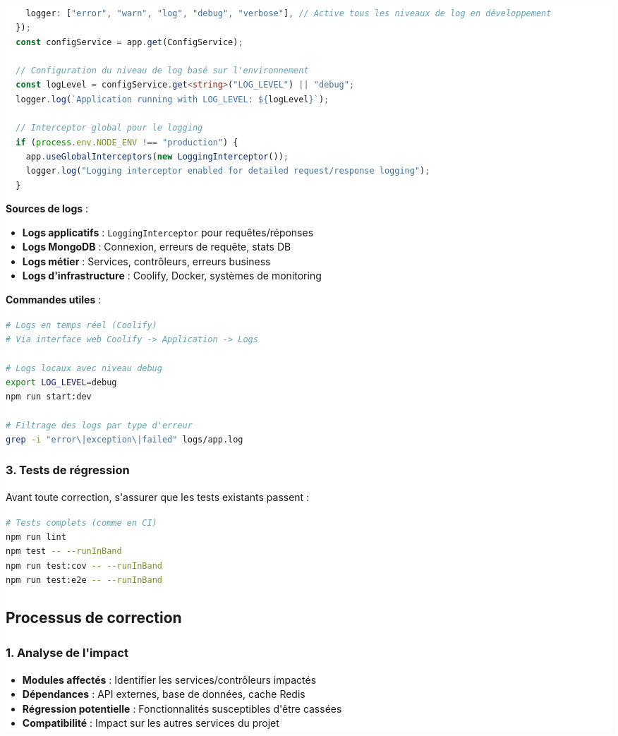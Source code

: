 ```16:28:penpal-ai-db-service/src/main.ts
    logger: ["error", "warn", "log", "debug", "verbose"], // Active tous les niveaux de log en développement
  });
  const configService = app.get(ConfigService);

  // Configuration du niveau de log basé sur l'environnement
  const logLevel = configService.get<string>("LOG_LEVEL") || "debug";
  logger.log(`Application running with LOG_LEVEL: ${logLevel}`);

  // Interceptor global pour le logging
  if (process.env.NODE_ENV !== "production") {
    app.useGlobalInterceptors(new LoggingInterceptor());
    logger.log("Logging interceptor enabled for detailed request/response logging");
  }
```

**Sources de logs** :
- **Logs applicatifs** : `LoggingInterceptor` pour requêtes/réponses
- **Logs MongoDB** : Connexion, erreurs de requête, stats DB
- **Logs métier** : Services, contrôleurs, erreurs business
- **Logs d'infrastructure** : Coolify, Docker, systèmes de monitoring

**Commandes utiles** :
```bash
# Logs en temps réel (Coolify)
# Via interface web Coolify -> Application -> Logs

# Logs locaux avec niveau debug
export LOG_LEVEL=debug
npm run start:dev

# Filtrage des logs par type d'erreur
grep -i "error\|exception\|failed" logs/app.log
```

### 3. Tests de régression

Avant toute correction, s'assurer que les tests existants passent :

```bash
# Tests complets (comme en CI)
npm run lint
npm test -- --runInBand
npm run test:cov -- --runInBand  
npm run test:e2e -- --runInBand
```

## Processus de correction

### 1. Analyse de l'impact

- **Modules affectés** : Identifier les services/contrôleurs impactés
- **Dépendances** : API externes, base de données, cache Redis
- **Régression potentielle** : Fonctionnalités susceptibles d'être cassées
- **Compatibilité** : Impact sur les autres services du projet
